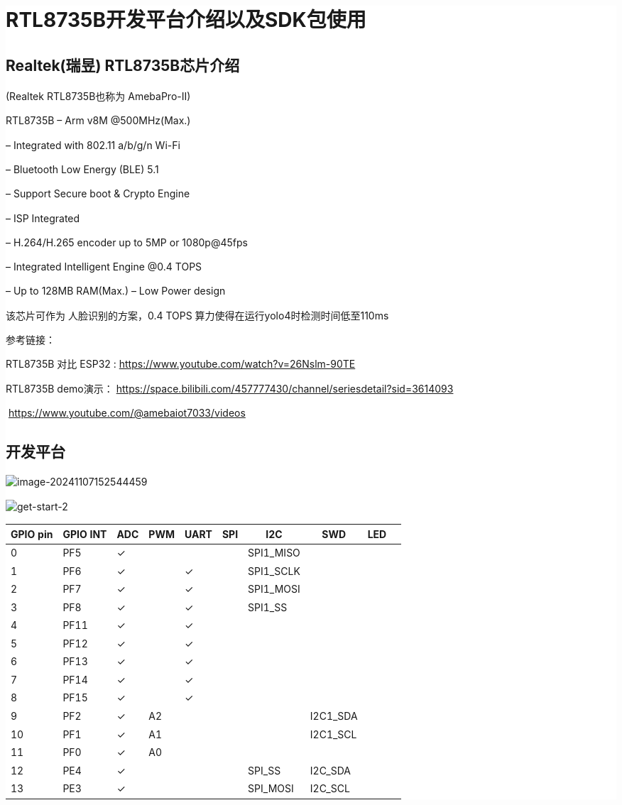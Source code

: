 # RTL8735B开发平台介绍以及SDK包使用



## Realtek(瑞昱) RTL8735B芯片介绍

 (Realtek RTL8735B也称为 AmebaPro-II)

RTL8735B – Arm v8M @500MHz(Max.) 

– Integrated with 802.11 a/b/g/n Wi-Fi 

– Bluetooth Low Energy (BLE) 5.1 

– Support Secure boot & Crypto Engine 

– ISP Integrated 

– H.264/H.265 encoder up to 5MP or 1080p@45fps 

– Integrated Intelligent Engine @0.4 TOPS 

– Up to 128MB RAM(Max.) – Low Power design

该芯片可作为 人脸识别的方案，0.4 TOPS 算力使得在运行yolo4时检测时间低至110ms

参考链接：

RTL8735B  对比 ESP32 :  https://www.youtube.com/watch?v=26Nslm-90TE

RTL8735B  demo演示： https://space.bilibili.com/457777430/channel/seriesdetail?sid=3614093

​                                           https://www.youtube.com/@amebaiot7033/videos



## 开发平台

![image-20241107152544459](https://newbie-typora.oss-cn-shenzhen.aliyuncs.com/zhongke/image-20241107152544459.png)

![get-start-2](https://newbie-typora.oss-cn-shenzhen.aliyuncs.com/zhongke/P02.png)

| GPIO pin | GPIO INT | ADC  | PWM  | UART | SPI        | I2C       | SWD      | LED      |                            |
| -------- | -------- | ---- | ---- | ---- | ---------- | --------- | -------- | -------- | -------------------------- |
| 0        | PF5      | ✓    |      |      |            | SPI1_MISO |          |          |                            |
| 1        | PF6      | ✓    |      | ✓    |            | SPI1_SCLK |          |          |                            |
| 2        | PF7      | ✓    |      | ✓    |            | SPI1_MOSI |          |          |                            |
| 3        | PF8      | ✓    |      | ✓    |            | SPI1_SS   |          |          |                            |
| 4        | PF11     | ✓    |      | ✓    |            |           |          |          |                            |
| 5        | PF12     | ✓    |      | ✓    |            |           |          |          |                            |
| 6        | PF13     | ✓    |      | ✓    |            |           |          |          |                            |
| 7        | PF14     | ✓    |      | ✓    |            |           |          |          |                            |
| 8        | PF15     | ✓    |      | ✓    |            |           |          |          |                            |
| 9        | PF2      | ✓    | A2   |      |            |           | I2C1_SDA |          |                            |
| 10       | PF1      | ✓    | A1   |      |            |           | I2C1_SCL |          |                            |
| 11       | PF0      | ✓    | A0   |      |            |           |          |          |                            |
| 12       | PE4      | ✓    |      |      |            | SPI_SS    | I2C_SDA  |          |                            |
| 13       | PE3      | ✓    |      |      |            | SPI_MOSI  | I2C_SCL  |          |                            |